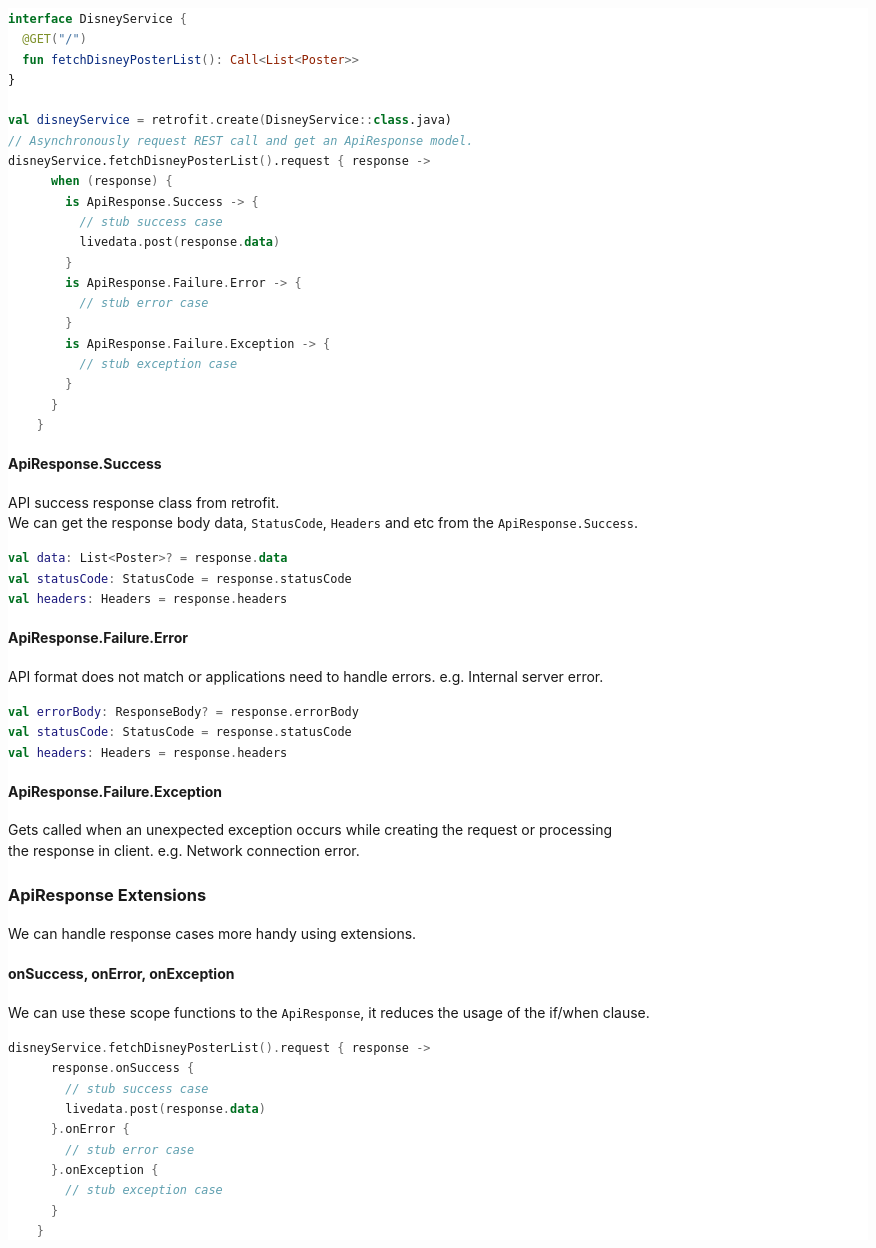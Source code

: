 ```kotlin
interface DisneyService {
  @GET("/")
  fun fetchDisneyPosterList(): Call<List<Poster>>
}

val disneyService = retrofit.create(DisneyService::class.java)
// Asynchronously request REST call and get an ApiResponse model.
disneyService.fetchDisneyPosterList().request { response ->
      when (response) {
        is ApiResponse.Success -> {
          // stub success case
          livedata.post(response.data)
        }
        is ApiResponse.Failure.Error -> {
          // stub error case
        }
        is ApiResponse.Failure.Exception -> {
          // stub exception case
        }
      }
    }
```
#### ApiResponse.Success
API success response class from retrofit. <br>
We can get the response body data, `StatusCode`, `Headers` and etc from the `ApiResponse.Success`.

```kotlin
val data: List<Poster>? = response.data
val statusCode: StatusCode = response.statusCode
val headers: Headers = response.headers
```

#### ApiResponse.Failure.Error
API format does not match or applications need to handle errors.
e.g. Internal server error.

```kotlin
val errorBody: ResponseBody? = response.errorBody
val statusCode: StatusCode = response.statusCode
val headers: Headers = response.headers
```

#### ApiResponse.Failure.Exception 
Gets called when an unexpected exception occurs while creating the request or processing <br>the response in client. e.g. Network connection error.

### ApiResponse Extensions
We can handle response cases more handy using extensions.

#### onSuccess, onError, onException
We can use these scope functions to the `ApiResponse`, it reduces the usage of the if/when clause.
```kotlin
disneyService.fetchDisneyPosterList().request { response ->
      response.onSuccess {
        // stub success case
        livedata.post(response.data)
      }.onError {
        // stub error case
      }.onException {
        // stub exception case
      }
    }
```
